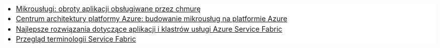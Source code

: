 * [Mikrousługi: obroty aplikacji obsługiwane przez chmurę](https://azure.microsoft.com/blog/microservices-an-application-revolution-powered-by-the-cloud/)
* [Centrum architektury platformy Azure: budowanie mikrousług na platformie Azure](/azure/architecture/microservices/)
* [Najlepsze rozwiązania dotyczące aplikacji i klastrów usługi Azure Service Fabric](./service-fabric-best-practices-security.md)
* [Przegląd terminologii Service Fabric](service-fabric-technical-overview.md)

[Image1]: media/service-fabric-overview-microservices/monolithic-vs-micro.png
[Image2]: media/service-fabric-overview-microservices/statemonolithic-vs-micro.png
[Image3]: media/service-fabric-overview-microservices/microservices-migration.png